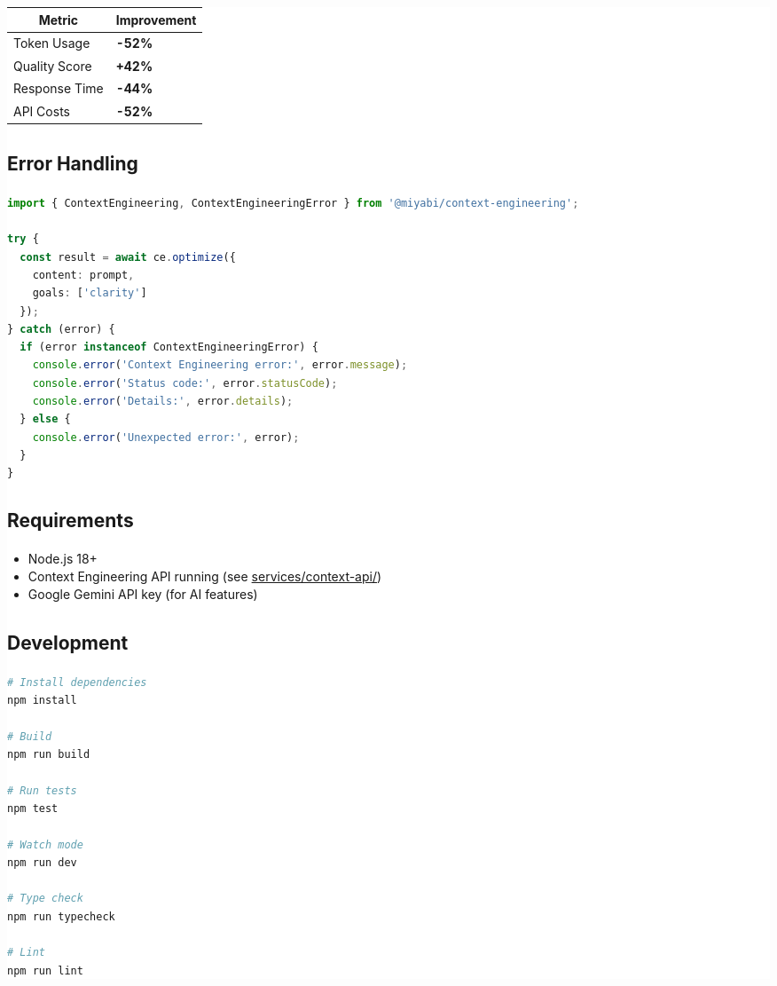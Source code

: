 | Metric | Improvement |
|--------|-------------|
| Token Usage | **-52%** |
| Quality Score | **+42%** |
| Response Time | **-44%** |
| API Costs | **-52%** |

## Error Handling

```typescript
import { ContextEngineering, ContextEngineeringError } from '@miyabi/context-engineering';

try {
  const result = await ce.optimize({
    content: prompt,
    goals: ['clarity']
  });
} catch (error) {
  if (error instanceof ContextEngineeringError) {
    console.error('Context Engineering error:', error.message);
    console.error('Status code:', error.statusCode);
    console.error('Details:', error.details);
  } else {
    console.error('Unexpected error:', error);
  }
}
```

## Requirements

- Node.js 18+
- Context Engineering API running (see [services/context-api/](../../services/context-api/))
- Google Gemini API key (for AI features)

## Development

```bash
# Install dependencies
npm install

# Build
npm run build

# Run tests
npm test

# Watch mode
npm run dev

# Type check
npm run typecheck

# Lint
npm run lint
```
